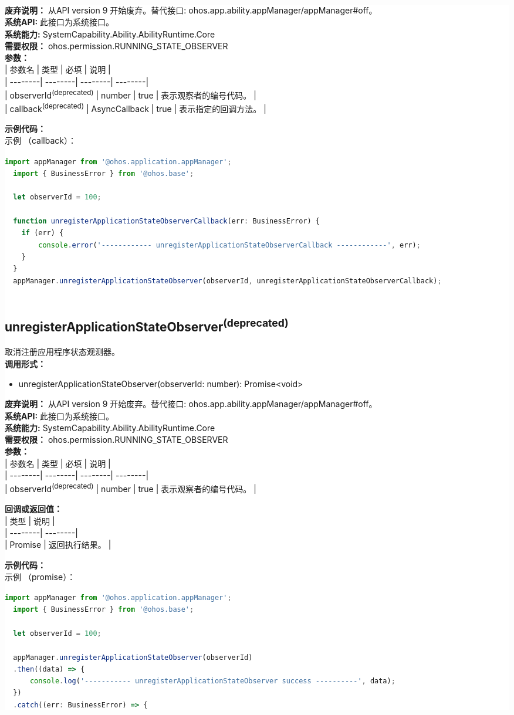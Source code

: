  **废弃说明：** 从API version 9 开始废弃。替代接口: ohos.app.ability.appManager/appManager#off。  
 **系统API:**  此接口为系统接口。  
 **系统能力:**  SystemCapability.Ability.AbilityRuntime.Core  
 **需要权限：** ohos.permission.RUNNING_STATE_OBSERVER    
 **参数：**     
| 参数名 | 类型 | 必填 | 说明 |  
| --------| --------| --------| --------|  
| observerId<sup>(deprecated)</sup> | number | true | 表示观察者的编号代码。 |  
| callback<sup>(deprecated)</sup> | AsyncCallback<void> | true | 表示指定的回调方法。 |  
    
 **示例代码：**   
示例 （callback）：  
```ts    
import appManager from '@ohos.application.appManager';  
  import { BusinessError } from '@ohos.base';  
  
  let observerId = 100;  
  
  function unregisterApplicationStateObserverCallback(err: BusinessError) {  
    if (err) {  
        console.error('------------ unregisterApplicationStateObserverCallback ------------', err);  
    }  
  }  
  appManager.unregisterApplicationStateObserver(observerId, unregisterApplicationStateObserverCallback);  
    
```    
  
    
## unregisterApplicationStateObserver<sup>(deprecated)</sup>    
取消注册应用程序状态观测器。  
 **调用形式：**     
- unregisterApplicationStateObserver(observerId: number): Promise\<void>  
  
 **废弃说明：** 从API version 9 开始废弃。替代接口: ohos.app.ability.appManager/appManager#off。  
 **系统API:**  此接口为系统接口。  
 **系统能力:**  SystemCapability.Ability.AbilityRuntime.Core  
 **需要权限：** ohos.permission.RUNNING_STATE_OBSERVER    
 **参数：**     
| 参数名 | 类型 | 必填 | 说明 |  
| --------| --------| --------| --------|  
| observerId<sup>(deprecated)</sup> | number | true | 表示观察者的编号代码。 |  
    
 **回调或返回值：**     
| 类型 | 说明 |  
| --------| --------|  
| Promise<void> | 返回执行结果。 |  
    
 **示例代码：**   
示例 （promise）：  
```ts    
import appManager from '@ohos.application.appManager';  
  import { BusinessError } from '@ohos.base';  
  
  let observerId = 100;  
  
  appManager.unregisterApplicationStateObserver(observerId)  
  .then((data) => {  
      console.log('----------- unregisterApplicationStateObserver success ----------', data);  
  })  
  .catch((err: BusinessError) => {  
```